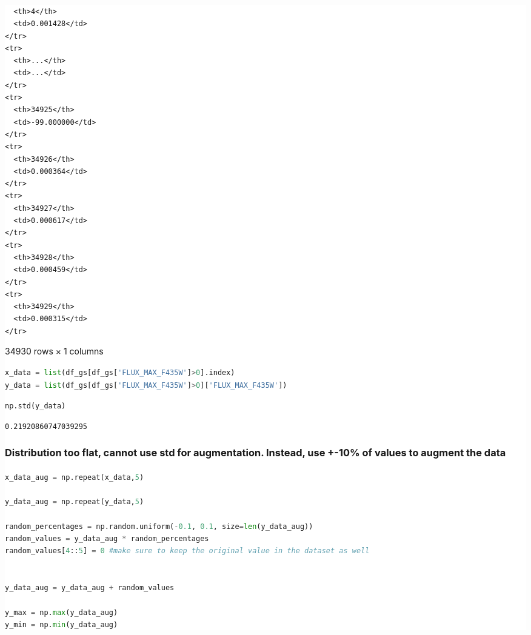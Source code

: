       <th>4</th>
      <td>0.001428</td>
    </tr>
    <tr>
      <th>...</th>
      <td>...</td>
    </tr>
    <tr>
      <th>34925</th>
      <td>-99.000000</td>
    </tr>
    <tr>
      <th>34926</th>
      <td>0.000364</td>
    </tr>
    <tr>
      <th>34927</th>
      <td>0.000617</td>
    </tr>
    <tr>
      <th>34928</th>
      <td>0.000459</td>
    </tr>
    <tr>
      <th>34929</th>
      <td>0.000315</td>
    </tr>
  </tbody>
</table>
<p>34930 rows × 1 columns</p>
</div>




```python
x_data = list(df_gs[df_gs['FLUX_MAX_F435W']>0].index)
y_data = list(df_gs[df_gs['FLUX_MAX_F435W']>0]['FLUX_MAX_F435W'])
```


```python
np.std(y_data)
```




    0.21920860747039295



### Distribution too flat, cannot use std for augmentation. Instead, use +-10% of values to augment the data


```python
x_data_aug = np.repeat(x_data,5)

y_data_aug = np.repeat(y_data,5)

random_percentages = np.random.uniform(-0.1, 0.1, size=len(y_data_aug))
random_values = y_data_aug * random_percentages
random_values[4::5] = 0 #make sure to keep the original value in the dataset as well


y_data_aug = y_data_aug + random_values

y_max = np.max(y_data_aug)
y_min = np.min(y_data_aug)

```
